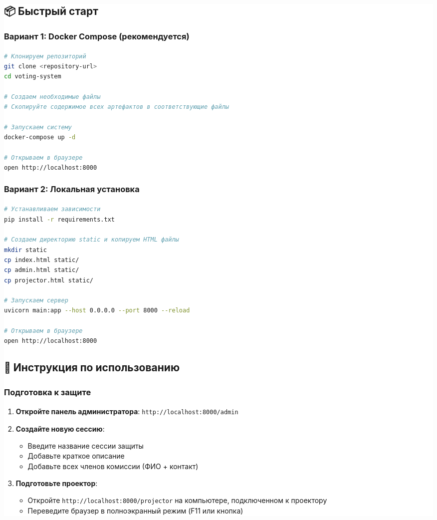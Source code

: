 ## 📦 Быстрый старт

### Вариант 1: Docker Compose (рекомендуется)

```bash
# Клонируем репозиторий
git clone <repository-url>
cd voting-system

# Создаем необходимые файлы
# Скопируйте содержимое всех артефактов в соответствующие файлы

# Запускаем систему
docker-compose up -d

# Открываем в браузере
open http://localhost:8000
```

### Вариант 2: Локальная установка

```bash
# Устанавливаем зависимости
pip install -r requirements.txt

# Создаем директорию static и копируем HTML файлы
mkdir static
cp index.html static/
cp admin.html static/
cp projector.html static/

# Запускаем сервер
uvicorn main:app --host 0.0.0.0 --port 8000 --reload

# Открываем в браузере
open http://localhost:8000
```

## 📖 Инструкция по использованию

### Подготовка к защите

1. **Откройте панель администратора**: `http://localhost:8000/admin`

2. **Создайте новую сессию**:
   - Введите название сессии защиты
   - Добавьте краткое описание
   - Добавьте всех членов комиссии (ФИО + контакт)

3. **Подготовьте проектор**: 
   - Откройте `http://localhost:8000/projector` на компьютере, подключенном к проектору
   - Переведите браузер в полноэкранный режим (F11 или кнопка)
